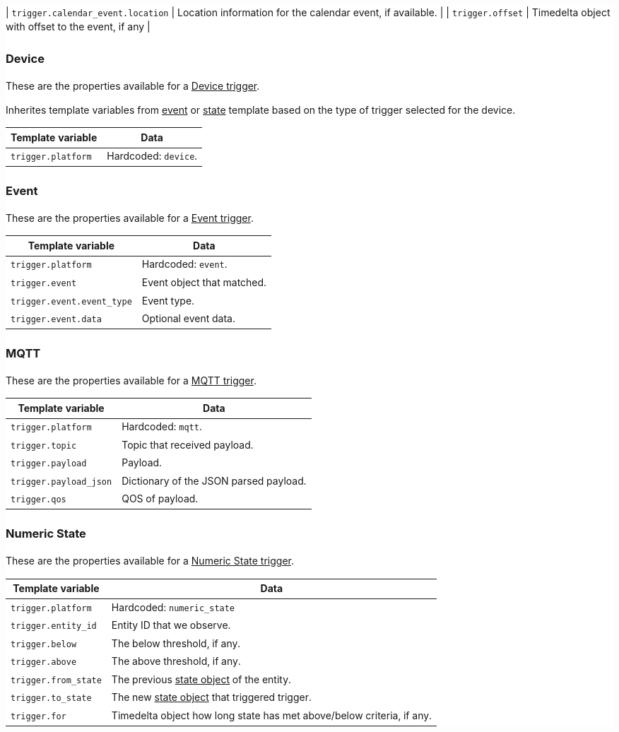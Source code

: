 | `trigger.calendar_event.location`    | Location information for the calendar event, if available.                                                                      |
| `trigger.offset`                     | Timedelta object with offset to the event, if any |

### Device

These are the properties available for a [Device trigger](/docs/automation/trigger/#device-trigger).

Inherites template variables from [event](#event) or [state](#state) template based on the type of trigger selected for the device.

| Template variable | Data |
| ---- | ---- |
| `trigger.platform` | Hardcoded: `device`.

### Event

These are the properties available for a [Event trigger](/docs/automation/trigger/#event-trigger).

| Template variable | Data |
| ---- | ---- |
| `trigger.platform` | Hardcoded: `event`.
| `trigger.event` | Event object that matched.
| `trigger.event.event_type` | Event type.
| `trigger.event.data` | Optional event data.

### MQTT

These are the properties available for a [MQTT trigger](/docs/automation/trigger/#mqtt-trigger).

| Template variable | Data |
| ---- | ---- |
| `trigger.platform` | Hardcoded: `mqtt`.
| `trigger.topic` | Topic that received payload.
| `trigger.payload` | Payload.
| `trigger.payload_json` | Dictionary of the JSON parsed payload.
| `trigger.qos` | QOS of payload.

### Numeric State

These are the properties available for a [Numeric State trigger](/docs/automation/trigger/#numeric-state-trigger).

| Template variable | Data |
| ---- | ---- |
| `trigger.platform` | Hardcoded: `numeric_state`
| `trigger.entity_id` | Entity ID that we observe.
| `trigger.below` | The below threshold, if any.
| `trigger.above` | The above threshold, if any.
| `trigger.from_state` | The previous [state object] of the entity.
| `trigger.to_state` | The new [state object] that triggered trigger.
| `trigger.for` | Timedelta object how long state has met above/below criteria, if any.


[state object]: /docs/configuration/state_object/